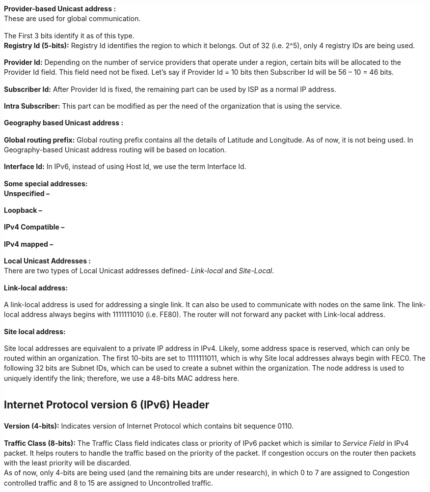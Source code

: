 **Provider-based Unicast address :**   
These are used for global communication.

The First 3 bits identify it as of this type.   
**Registry Id (5-bits):** Registry Id identifies the region to which it belongs. Out of 32 (i.e. 2^5), only 4 registry IDs are being used.

**Provider Id:** Depending on the number of service providers that operate under a region, certain bits will be allocated to the Provider Id field. This field need not be fixed. Let’s say if Provider Id = 10 bits then Subscriber Id will be 56 – 10 = 46 bits.

**Subscriber Id:** After Provider Id is fixed, the remaining part can be used by ISP as a normal IP address.

**Intra Subscriber:** This part can be modified as per the need of the organization that is using the service. 

**Geography based Unicast address :**

**Global routing prefix:** Global routing prefix contains all the details of Latitude and Longitude. As of now, it is not being used. In Geography-based Unicast address routing will be based on location.

**Interface Id:** In IPv6, instead of using Host Id, we use the term Interface Id. 

**Some special addresses:**   
**Unspecified –**

**Loopback –**

**IPv4 Compatible –**

**IPv4 mapped –**

**Local Unicast Addresses :**   
There are two types of Local Unicast addresses defined- _Link-local_ and _Site-Local_. 

**Link-local address:**

A link-local address is used for addressing a single link. It can also be used to communicate with nodes on the same link. The link-local address always begins with 1111111010 (i.e. FE80). The router will not forward any packet with Link-local address. 

**Site local address:**

Site local addresses are equivalent to a private IP address in IPv4. Likely, some address space is reserved, which can only be routed within an organization. The first 10-bits are set to 1111111011, which is why Site local addresses always begin with FEC0. The following 32 bits are Subnet IDs, which can be used to create a subnet within the organization. The node address is used to uniquely identify the link; therefore, we use a 48-bits MAC address here.

## Internet Protocol version 6 (IPv6) Header

**Version (4-bits):** Indicates version of Internet Protocol which contains bit sequence 0110. 

**Traffic Class (8-bits):** The Traffic Class field indicates class or priority of IPv6 packet which is similar to _Service Field_ in IPv4 packet. It helps routers to handle the traffic based on the priority of the packet. If congestion occurs on the router then packets with the least priority will be discarded.   
As of now, only 4-bits are being used (and the remaining bits are under research), in which 0 to 7 are assigned to Congestion controlled traffic and 8 to 15 are assigned to Uncontrolled traffic. 
